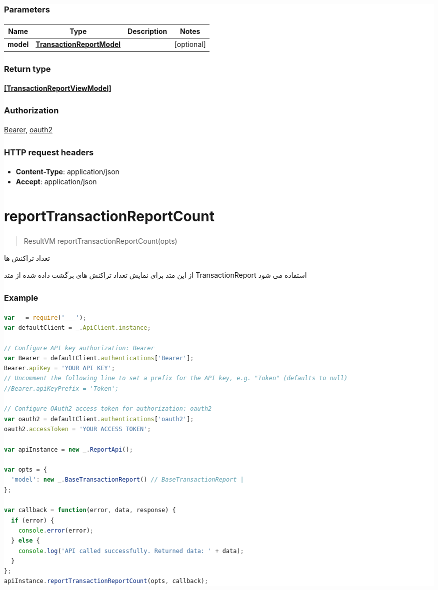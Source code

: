 ### Parameters

Name | Type | Description  | Notes
------------- | ------------- | ------------- | -------------
 **model** | [**TransactionReportModel**](TransactionReportModel.md)|  | [optional] 

### Return type

[**[TransactionReportViewModel]**](TransactionReportViewModel.md)

### Authorization

[Bearer](../README.md#Bearer), [oauth2](../README.md#oauth2)

### HTTP request headers

 - **Content-Type**: application/json
 - **Accept**: application/json

<a name="reportTransactionReportCount"></a>
# **reportTransactionReportCount**
> ResultVM reportTransactionReportCount(opts)

تعداد تراکنش ها

از این متد برای نمایش تعداد تراکنش های برگشت داده شده از متد TransactionReport استفاده می شود

### Example
```javascript
var _ = require('___');
var defaultClient = _.ApiClient.instance;

// Configure API key authorization: Bearer
var Bearer = defaultClient.authentications['Bearer'];
Bearer.apiKey = 'YOUR API KEY';
// Uncomment the following line to set a prefix for the API key, e.g. "Token" (defaults to null)
//Bearer.apiKeyPrefix = 'Token';

// Configure OAuth2 access token for authorization: oauth2
var oauth2 = defaultClient.authentications['oauth2'];
oauth2.accessToken = 'YOUR ACCESS TOKEN';

var apiInstance = new _.ReportApi();

var opts = { 
  'model': new _.BaseTransactionReport() // BaseTransactionReport | 
};

var callback = function(error, data, response) {
  if (error) {
    console.error(error);
  } else {
    console.log('API called successfully. Returned data: ' + data);
  }
};
apiInstance.reportTransactionReportCount(opts, callback);
```
